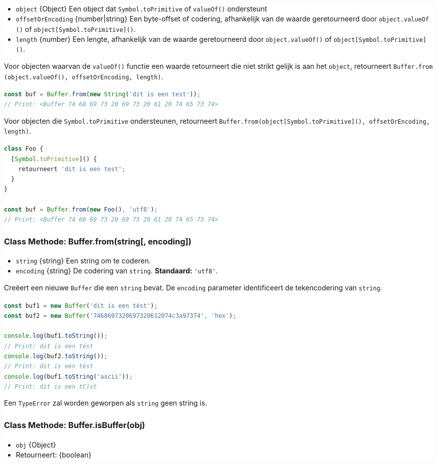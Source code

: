
* `object` {Object} Een object dat `Symbol.toPrimitive` of `valueOf()` ondersteunt
* `offsetOrEncoding` {number|string} Een byte-offset of codering, afhankelijk van de waarde geretourneerd door `object.valueOf()` of `object[Symbol.toPrimitive]()`.
* `length` {number} Een lengte, afhankelijk van de waarde geretourneerd door `object.valueOf()` of `object[Symbol.toPrimitive]()`.

Voor objecten waarvan de `valueOf()` functie een waarde retourneert die niet strikt gelijk is aan het `object`, retourneert `Buffer.from(object.valueOf(), offsetOrEncoding, length)`.

```js
const buf = Buffer.from(new String('dit is een test'));
// Print: <Buffer 74 68 69 73 20 69 73 20 61 20 74 65 73 74>
```

Voor objecten die `Symbol.toPrimitive` ondersteunen, retourneert `Buffer.from(object[Symbol.toPrimitive](), offsetOrEncoding, length)`.

```js
class Foo {
  [Symbol.toPrimitive]() {
    retourneert 'dit is een test';
  }
}

const buf = Buffer.from(new Foo(), 'utf8');
// Print: <Buffer 74 68 69 73 20 69 73 20 61 20 74 65 73 74>
```

### Class Methode: Buffer.from(string[, encoding])


* `string` {string} Een string om te coderen.
* `encoding` {string} De codering van `string`. **Standaard:** `'utf8'`.

Creëert een nieuwe `Buffer` die een `string` bevat. De `encoding` parameter identificeert de tekencodering van `string`.

```js
const buf1 = new Buffer('dit is een tést');
const buf2 = new Buffer('7468697320697320612074c3a97374', 'hex');

console.log(buf1.toString());
// Print: dit is een tést
console.log(buf2.toString());
// Print: dit is een tést
console.log(buf1.toString('ascii'));
// Print: dit is een tC)st
```

Een `TypeError` zal worden geworpen als `string` geen string is.

### Class Methode: Buffer.isBuffer(obj)


* `obj` {Object}
* Retourneert: {boolean}
